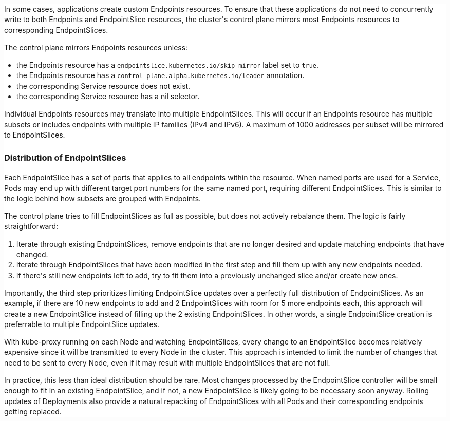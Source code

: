 In some cases, applications create custom Endpoints resources. To ensure that
these applications do not need to concurrently write to both Endpoints and
EndpointSlice resources, the cluster's control plane mirrors most Endpoints
resources to corresponding EndpointSlices.

The control plane mirrors Endpoints resources unless:

* the Endpoints resource has a `endpointslice.kubernetes.io/skip-mirror` label
  set to `true`.
* the Endpoints resource has a `control-plane.alpha.kubernetes.io/leader`
  annotation.
* the corresponding Service resource does not exist.
* the corresponding Service resource has a nil selector.

Individual Endpoints resources may translate into multiple EndpointSlices. This
will occur if an Endpoints resource has multiple subsets or includes endpoints
with multiple IP families (IPv4 and IPv6). A maximum of 1000 addresses per
subset will be mirrored to EndpointSlices.

### Distribution of EndpointSlices

Each EndpointSlice has a set of ports that applies to all endpoints within the
resource. When named ports are used for a Service, Pods may end up with
different target port numbers for the same named port, requiring different
EndpointSlices. This is similar to the logic behind how subsets are grouped
with Endpoints.

The control plane tries to fill EndpointSlices as full as possible, but does not
actively rebalance them. The logic is fairly straightforward:

1. Iterate through existing EndpointSlices, remove endpoints that are no longer
   desired and update matching endpoints that have changed.
2. Iterate through EndpointSlices that have been modified in the first step and
   fill them up with any new endpoints needed.
3. If there's still new endpoints left to add, try to fit them into a previously
   unchanged slice and/or create new ones.

Importantly, the third step prioritizes limiting EndpointSlice updates over a
perfectly full distribution of EndpointSlices. As an example, if there are 10
new endpoints to add and 2 EndpointSlices with room for 5 more endpoints each,
this approach will create a new EndpointSlice instead of filling up the 2
existing EndpointSlices. In other words, a single EndpointSlice creation is
preferrable to multiple EndpointSlice updates.

With kube-proxy running on each Node and watching EndpointSlices, every change
to an EndpointSlice becomes relatively expensive since it will be transmitted to
every Node in the cluster. This approach is intended to limit the number of
changes that need to be sent to every Node, even if it may result with multiple
EndpointSlices that are not full.

In practice, this less than ideal distribution should be rare. Most changes
processed by the EndpointSlice controller will be small enough to fit in an
existing EndpointSlice, and if not, a new EndpointSlice is likely going to be
necessary soon anyway. Rolling updates of Deployments also provide a natural
repacking of EndpointSlices with all Pods and their corresponding endpoints
getting replaced.
